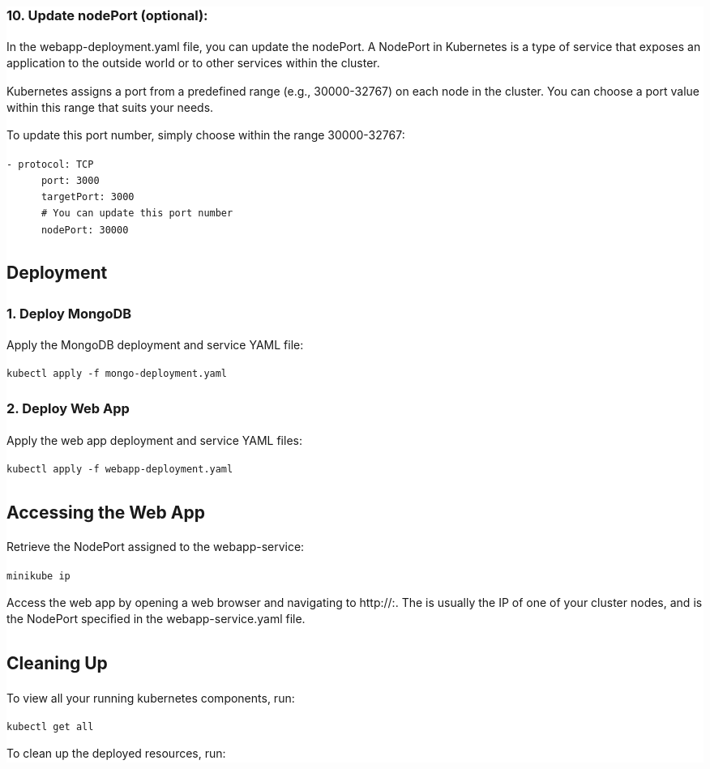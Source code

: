 ### 10. Update nodePort (optional):
In the webapp-deployment.yaml file, you can update the nodePort. A NodePort in Kubernetes is a type of service that exposes an application to the outside world or to other services within the cluster.

Kubernetes assigns a port from a predefined range (e.g., 30000-32767) on each node in the cluster. You can choose a port value within this range that suits your needs.

To update this port number, simply choose within the range 30000-32767:

```
- protocol: TCP
      port: 3000
      targetPort: 3000
      # You can update this port number
      nodePort: 30000
```
## Deployment

### 1. Deploy MongoDB
Apply the MongoDB deployment and service YAML file:

```
kubectl apply -f mongo-deployment.yaml
```

### 2. Deploy Web App
Apply the web app deployment and service YAML files:

```
kubectl apply -f webapp-deployment.yaml
```

## Accessing the Web App

Retrieve the NodePort assigned to the webapp-service:

```
minikube ip
```

Access the web app by opening a web browser and navigating to http://<your-cluster-ip>:<node-port>. The <your-cluster-ip> is usually the IP of one of your cluster nodes, and <node-port> is the NodePort specified in the webapp-service.yaml file.

## Cleaning Up

To view all your running kubernetes components, run:

```
kubectl get all
```
To clean up the deployed resources, run:
